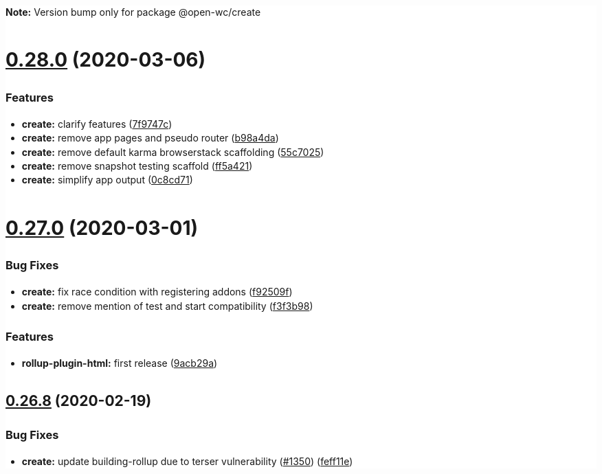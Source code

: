 **Note:** Version bump only for package @open-wc/create





# [0.28.0](https://github.com/open-wc/open-wc/compare/@open-wc/create@0.27.0...@open-wc/create@0.28.0) (2020-03-06)


### Features

* **create:** clarify features ([7f9747c](https://github.com/open-wc/open-wc/commit/7f9747cfd9859be44750f359c3dcc6951d08a597))
* **create:** remove app pages and pseudo router ([b98a4da](https://github.com/open-wc/open-wc/commit/b98a4dadb5290dbaca4cdefd7f5a499adaec654d))
* **create:** remove default karma browserstack scaffolding ([55c7025](https://github.com/open-wc/open-wc/commit/55c702544db138c54eb39cbddec14e206f05e706))
* **create:** remove snapshot testing scaffold ([ff5a421](https://github.com/open-wc/open-wc/commit/ff5a4214d5d9d4545c50beb730e8e19c66e05b35))
* **create:** simplify app output ([0c8cd71](https://github.com/open-wc/open-wc/commit/0c8cd71340470dd6ff7f5930487dc37fb2983415))





# [0.27.0](https://github.com/open-wc/open-wc/compare/@open-wc/create@0.26.8...@open-wc/create@0.27.0) (2020-03-01)


### Bug Fixes

* **create:** fix race condition with registering addons ([f92509f](https://github.com/open-wc/open-wc/commit/f92509fe0a31b7e8526e9d3c6325aa3567cc11ed))
* **create:** remove mention of test and start compatibility ([f3f3b98](https://github.com/open-wc/open-wc/commit/f3f3b9809cb36cdc94e5eff8d0e28060bfe941da))


### Features

* **rollup-plugin-html:** first release ([9acb29a](https://github.com/open-wc/open-wc/commit/9acb29ac84b0ef7e2b06c57043c9d2c76d5a29c0))





## [0.26.8](https://github.com/open-wc/open-wc/compare/@open-wc/create@0.26.7...@open-wc/create@0.26.8) (2020-02-19)


### Bug Fixes

* **create:** update building-rollup due to terser vulnerability ([#1350](https://github.com/open-wc/open-wc/issues/1350)) ([feff11e](https://github.com/open-wc/open-wc/commit/feff11e818d3673fbf9df7b3c31092d2f77be2c4))
